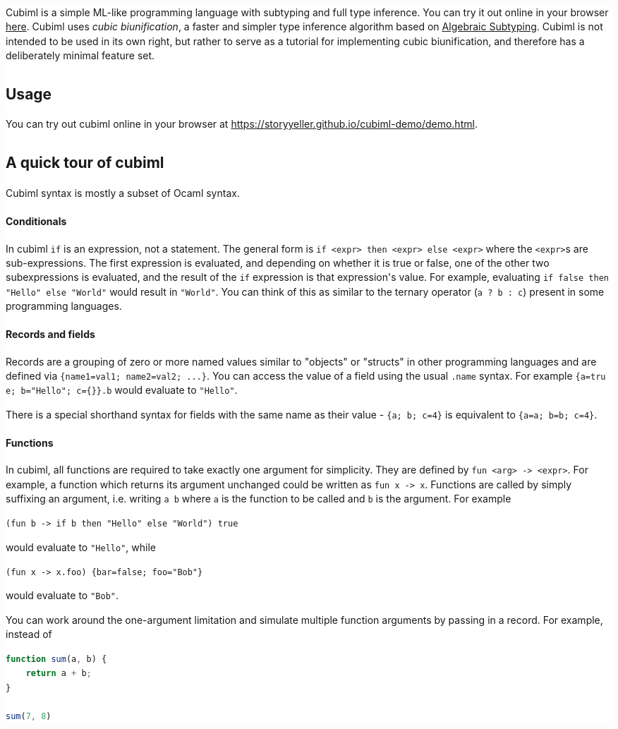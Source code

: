 
Cubiml is a simple ML-like programming language with subtyping and full type inference. You can try it out online in your browser [here](https://storyyeller.github.io/cubiml-demo/demo.html). Cubiml uses _cubic biunification_, a faster and simpler type inference algorithm based on [Algebraic Subtyping](https://www.cs.tufts.edu/~nr/cs257/archive/stephen-dolan/thesis.pdf). Cubiml is not intended to be used in its own right, but rather to serve as a tutorial for implementing cubic biunification, and therefore has a deliberately minimal feature set. 

## Usage

You can try out cubiml online in your browser at https://storyyeller.github.io/cubiml-demo/demo.html. 

## A quick tour of cubiml

Cubiml syntax is mostly a subset of Ocaml syntax.

#### Conditionals

In cubiml `if` is an expression, not a statement. The general form is `if <expr> then <expr> else <expr>` where the `<expr>`s are sub-expressions. The first expression is evaluated, and depending on whether it is true or false, one of the other two subexpressions is evaluated, and the result of the `if` expression is that expression's value. For example, evaluating `if false then "Hello" else "World"` would result in `"World"`. You can think of this as similar to the ternary operator (`a ? b : c`) present in some programming languages.

#### Records and fields

Records are a grouping of zero or more named values similar to "objects" or "structs" in other programming languages and are defined via `{name1=val1; name2=val2; ...}`. You can access the value of a field using the usual `.name` syntax. For example `{a=true; b="Hello"; c={}}.b` would evaluate to `"Hello"`.

There is a special shorthand syntax for fields with the same name as their value - `{a; b; c=4}` is equivalent to `{a=a; b=b; c=4}`.

#### Functions

In cubiml, all functions are required to take exactly one argument for simplicity. They are defined by `fun <arg> -> <expr>`. For example, a function which returns its argument unchanged could be written as `fun x -> x`. Functions are called by simply suffixing an argument, i.e. writing `a b` where `a` is the function to be called and `b` is the argument. For example 

    (fun b -> if b then "Hello" else "World") true

would evaluate to `"Hello"`, while 

    (fun x -> x.foo) {bar=false; foo="Bob"}

would evaluate to `"Bob"`. 


You can work around the one-argument limitation and simulate multiple function arguments by passing in a record. For example, instead of 

```js
function sum(a, b) {
    return a + b;
}

sum(7, 8)
```
